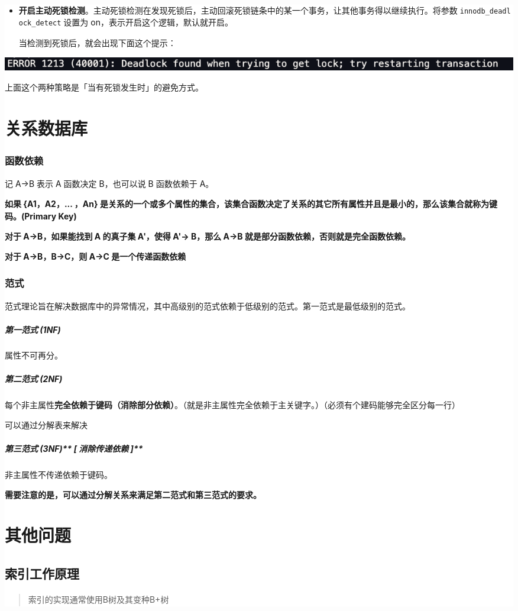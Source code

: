 - **开启主动死锁检测**。主动死锁检测在发现死锁后，主动回滚死锁链条中的某一个事务，让其他事务得以继续执行。将参数 `innodb_deadlock_detect` 设置为 on，表示开启这个逻辑，默认就开启。

  当检测到死锁后，就会出现下面这个提示：

![图片](https://raw.githubusercontent.com/kengerlwl/kengerlwl.github.io/master/image/aa0132ae2b9d0d0ad91f916847ff026a/d4f369459bd4dcae9b4680cc54d22141.png)

上面这个两种策略是「当有死锁发生时」的避免方式。





# 关系数据库



### 函数依赖

记 A->B 表示 A 函数决定 B，也可以说 B 函数依赖于 A。

**如果 {A1，A2，... ，An} 是关系的一个或多个属性的集合，该集合函数决定了关系的其它所有属性并且是最小的，那么该集合就称为键码。(Primary Key)**

**对于 A->B，如果能找到 A 的真子集 A'，使得 A'-> B，那么 A->B 就是部分函数依赖，否则就是完全函数依赖。**

**对于 A->B，B->C，则 A->C 是一个传递函数依赖**

### 范式

范式理论旨在解决数据库中的异常情况，其中高级别的范式依赖于低级别的范式。第一范式是最低级别的范式。

##### 第一范式 (1NF)
属性不可再分。

##### 第二范式 (2NF)
每个非主属性**完全依赖于键码（消除部分依赖）**。（就是非主属性完全依赖于主关键字。）（必须有个建码能够完全区分每一行）

可以通过分解表来解决

##### 第三范式 (3NF)** **[ 消除传递依赖 ]****
非主属性不传递依赖于键码。

**需要注意的是，可以通过分解关系来满足第二范式和第三范式的要求。**







# 其他问题



## 索引工作原理

> 索引的实现通常使用B树及其变种B+树
